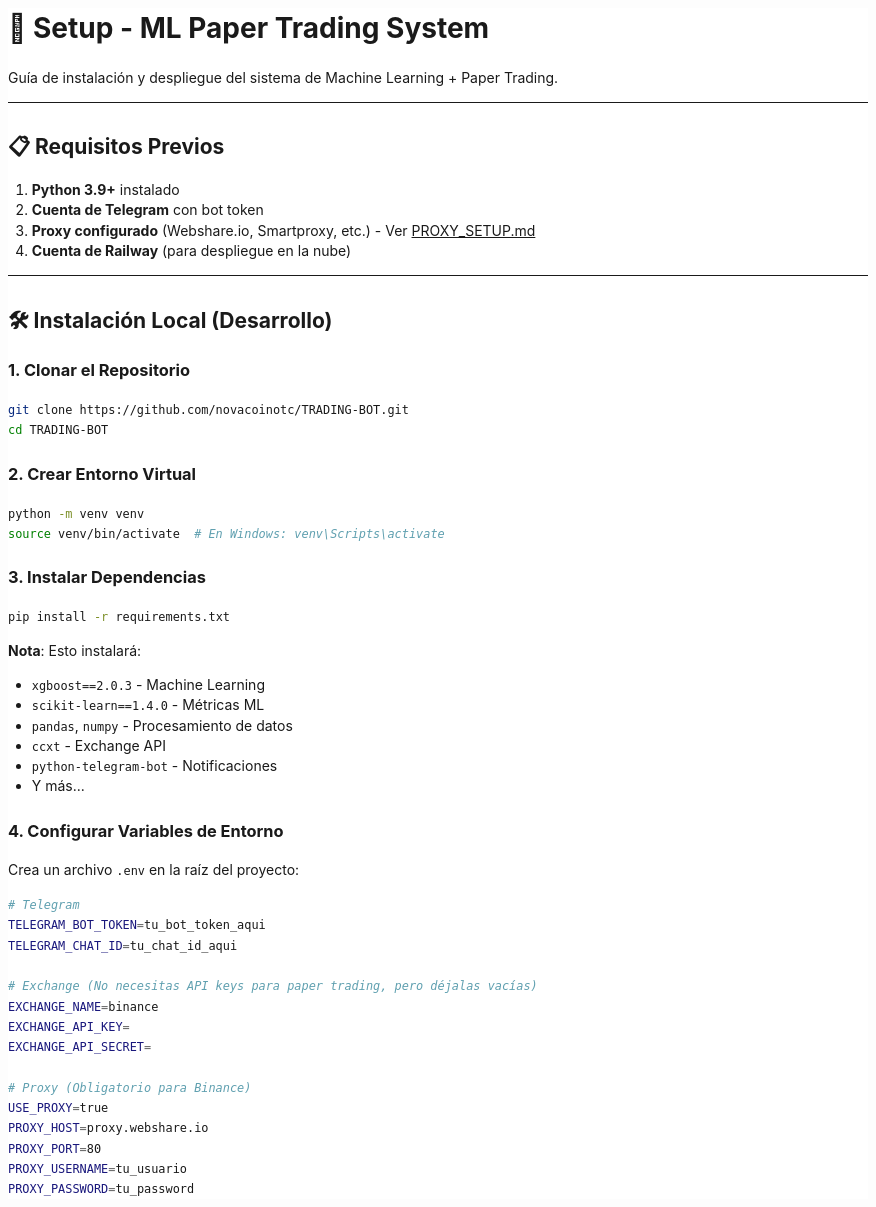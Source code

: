 # 🚀 Setup - ML Paper Trading System

Guía de instalación y despliegue del sistema de Machine Learning + Paper Trading.

---

## 📋 Requisitos Previos

1. **Python 3.9+** instalado
2. **Cuenta de Telegram** con bot token
3. **Proxy configurado** (Webshare.io, Smartproxy, etc.) - Ver [PROXY_SETUP.md](PROXY_SETUP.md)
4. **Cuenta de Railway** (para despliegue en la nube)

---

## 🛠️ Instalación Local (Desarrollo)

### 1. Clonar el Repositorio

```bash
git clone https://github.com/novacoinotc/TRADING-BOT.git
cd TRADING-BOT
```

### 2. Crear Entorno Virtual

```bash
python -m venv venv
source venv/bin/activate  # En Windows: venv\Scripts\activate
```

### 3. Instalar Dependencias

```bash
pip install -r requirements.txt
```

**Nota**: Esto instalará:
- `xgboost==2.0.3` - Machine Learning
- `scikit-learn==1.4.0` - Métricas ML
- `pandas`, `numpy` - Procesamiento de datos
- `ccxt` - Exchange API
- `python-telegram-bot` - Notificaciones
- Y más...

### 4. Configurar Variables de Entorno

Crea un archivo `.env` en la raíz del proyecto:

```bash
# Telegram
TELEGRAM_BOT_TOKEN=tu_bot_token_aqui
TELEGRAM_CHAT_ID=tu_chat_id_aqui

# Exchange (No necesitas API keys para paper trading, pero déjalas vacías)
EXCHANGE_NAME=binance
EXCHANGE_API_KEY=
EXCHANGE_API_SECRET=

# Proxy (Obligatorio para Binance)
USE_PROXY=true
PROXY_HOST=proxy.webshare.io
PROXY_PORT=80
PROXY_USERNAME=tu_usuario
PROXY_PASSWORD=tu_password
```